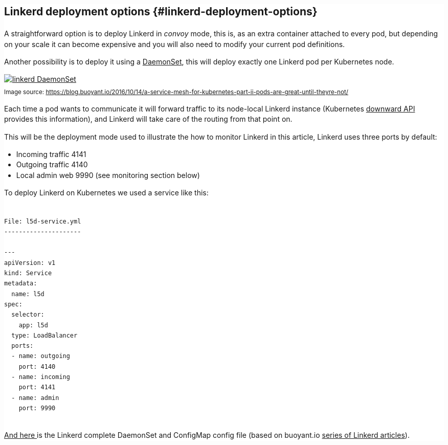 ## Linkerd deployment options  {#linkerd-deployment-options}

A straightforward option is to deploy Linkerd in *convoy* mode, this is, as an extra container attached to every pod, but depending on your scale it can become expensive and you will also need to modify your current pod definitions. 

Another possibility is to deploy it using a [ DaemonSet][5], this will deploy exactly one Linkerd pod per Kubernetes node. 

[<img src="https://sysdigrp2rs.wpengine.com/wp-content/uploads/2017/05/linkerd1.png" alt="linkerd DaemonSet" width="793" height="580" class="alignleft size-full wp-image-4107" />][6]   
<sub>Image source: https://blog.buoyant.io/2016/10/14/a-service-mesh-for-kubernetes-part-ii-pods-are-great-until-theyre-not/</sub> 

Each time a pod wants to communicate it will forward traffic to its node-local Linkerd instance (Kubernetes [downward API][7] provides this information), and Linkerd will take care of the routing from that point on. 

This will be the deployment mode used to illustrate the how to monitor Linkerd in this article, Linkerd uses three ports by default: 

*   Incoming traffic 4141 
*   Outgoing traffic 4140 
*   Local admin web 9990 (see monitoring section below) 

To deploy Linkerd on Kubernetes we used a service like this: 

<script src="https://gist.github.com/1d99b7bf411f78cd3dbe696ff3c555e2.js">
  </script> <noscript>
  <pre><code>
File: l5d-service.yml
---------------------

---
apiVersion: v1
kind: Service
metadata:
  name: l5d
spec:
  selector:
    app: l5d
  type: LoadBalancer
  ports:
  - name: outgoing
    port: 4140
  - name: incoming
    port: 4141
  - name: admin
    port: 9990

</code></pre>
</noscript>

[ And here ][8] is the Linkerd complete DaemonSet and ConfigMap config file (based on buoyant.io [ series of Linkerd articles][9]). 


 [1]: https://thenewstack.io/five-principles-monitoring-microservices/
 [2]: https://sysdigrp2rs.wpengine.com/blog/kubernetes-service-discovery-docker/
 [3]: https://kubernetes.io/docs/concepts/services-networking/ingress/
 [4]: https://linkerd.io/
 [5]: https://kubernetes.io/docs/concepts/workloads/controllers/daemonset/
 [6]: https://sysdigrp2rs.wpengine.com/wp-content/uploads/2017/05/linkerd1.png
 [7]: https://kubernetes.io/docs/tasks/inject-data-application/downward-api-volume-expose-pod-information/
 [8]: https://gist.github.com/mateobur/714cf94cc42c65f3cc7a0f4b8730d4f2
 [9]: https://blog.buoyant.io/2016/10/04/a-service-mesh-for-kubernetes-part-i-top-line-service-metrics/
 [10]: https://sysdigrp2rs.wpengine.com/wp-content/uploads/2017/05/linkerd2.png
 [11]: https://sysdigrp2rs.wpengine.com/wp-content/uploads/2017/05/linkerd3.png
 [12]: https://support.sysdigrp2rs.wpengine.com/hc/en-us/articles/206770633
 [13]: https://sysdigrp2rs.wpengine.com/blog/how-to-collect-statsd-metrics-in-containers/
 [14]: https://sysdigrp2rs.wpengine.com/wp-content/uploads/2017/05/linkerd4.png
 [15]: https://sysdigrp2rs.wpengine.com/wp-content/uploads/2017/05/linkerd5.png
 [16]: https://linkerd.io/features/circuit-breaking/
 [17]: https://sysdigrp2rs.wpengine.com/wp-content/uploads/2017/05/linkerd6.png
 [18]: http://zipkin.io/
 [19]: #service-latency
 [20]: #connection-failure
 [21]: #available-endpoints
 [22]: #retries-budget
 [23]: https://sysdigrp2rs.wpengine.com/wp-content/uploads/2017/05/linkerd7.png
 [24]: https://sysdigrp2rs.wpengine.com/wp-content/uploads/2017/05/linkerd8.png
 [25]: https://sysdigrp2rs.wpengine.com/wp-content/uploads/2017/05/linkerd9.png
 [26]: https://sysdigrp2rs.wpengine.com/blog/alerting-kubernetes/
 [27]: https://sysdigrp2rs.wpengine.com/wp-content/uploads/2017/05/linkerd10.png
 [28]: https://sysdigrp2rs.wpengine.com/